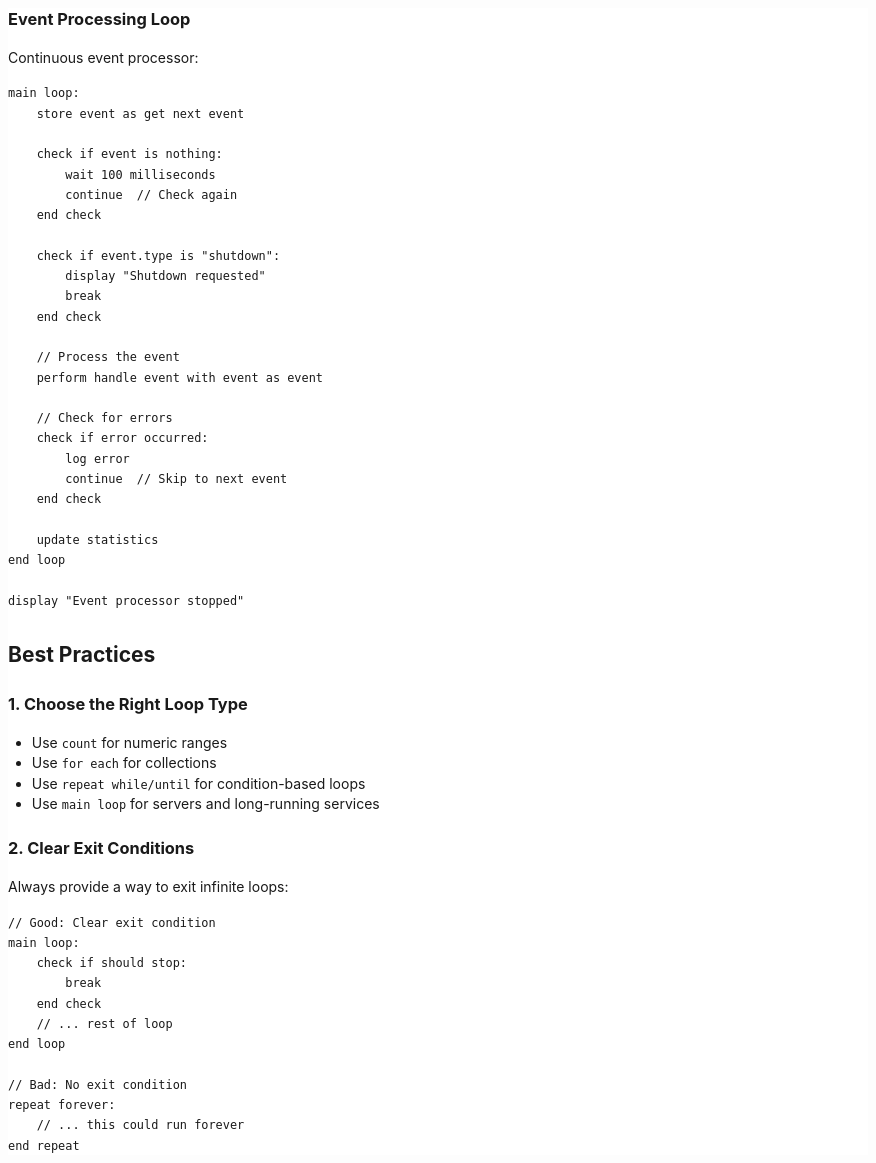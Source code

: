 ### Event Processing Loop

Continuous event processor:

```wfl
main loop:
    store event as get next event
    
    check if event is nothing:
        wait 100 milliseconds
        continue  // Check again
    end check
    
    check if event.type is "shutdown":
        display "Shutdown requested"
        break
    end check
    
    // Process the event
    perform handle event with event as event
    
    // Check for errors
    check if error occurred:
        log error
        continue  // Skip to next event
    end check
    
    update statistics
end loop

display "Event processor stopped"
```

## Best Practices

### 1. Choose the Right Loop Type

- Use `count` for numeric ranges
- Use `for each` for collections
- Use `repeat while/until` for condition-based loops
- Use `main loop` for servers and long-running services

### 2. Clear Exit Conditions

Always provide a way to exit infinite loops:

```wfl
// Good: Clear exit condition
main loop:
    check if should stop:
        break
    end check
    // ... rest of loop
end loop

// Bad: No exit condition
repeat forever:
    // ... this could run forever
end repeat
```
